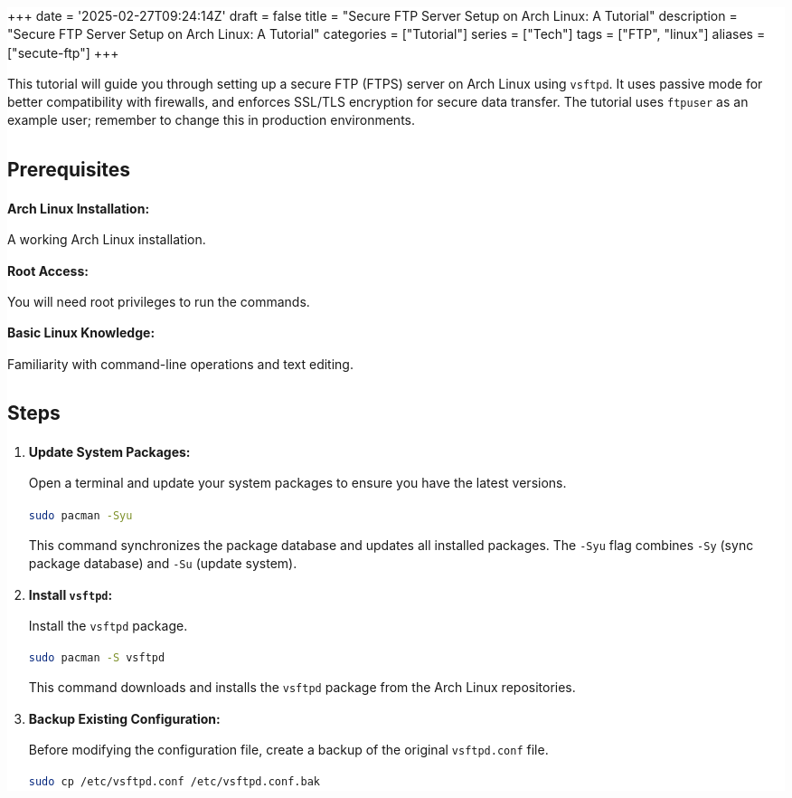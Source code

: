 +++
date = '2025-02-27T09:24:14Z'
draft = false
title = "Secure FTP Server Setup on Arch Linux: A Tutorial"
description = "Secure FTP Server Setup on Arch Linux: A Tutorial"
categories = ["Tutorial"]
series = ["Tech"]
tags = ["FTP", "linux"]
aliases = ["secute-ftp"]
+++


This tutorial will guide you through setting up a secure FTP (FTPS) server on Arch Linux using `vsftpd`.  It uses passive mode for better compatibility with firewalls, and enforces SSL/TLS encryption for secure data transfer.  The tutorial uses `ftpuser` as an example user; remember to change this in production environments.

## Prerequisites

**Arch Linux Installation:**

A working Arch Linux installation.

**Root Access:**

You will need root privileges to run the commands.

**Basic Linux Knowledge:**

Familiarity with command-line operations and text editing.

## Steps

1.  **Update System Packages:**

    Open a terminal and update your system packages to ensure you have the latest versions.

    ```bash
    sudo pacman -Syu
    ```

    This command synchronizes the package database and updates all installed packages.  The `-Syu` flag combines `-Sy` (sync package database) and `-Su` (update system).
2.  **Install `vsftpd`:**

    Install the `vsftpd` package.

    ```bash
    sudo pacman -S vsftpd
    ```

    This command downloads and installs the `vsftpd` package from the Arch Linux repositories.
3.  **Backup Existing Configuration:**

    Before modifying the configuration file, create a backup of the original `vsftpd.conf` file.

    ```bash
    sudo cp /etc/vsftpd.conf /etc/vsftpd.conf.bak
    ```
